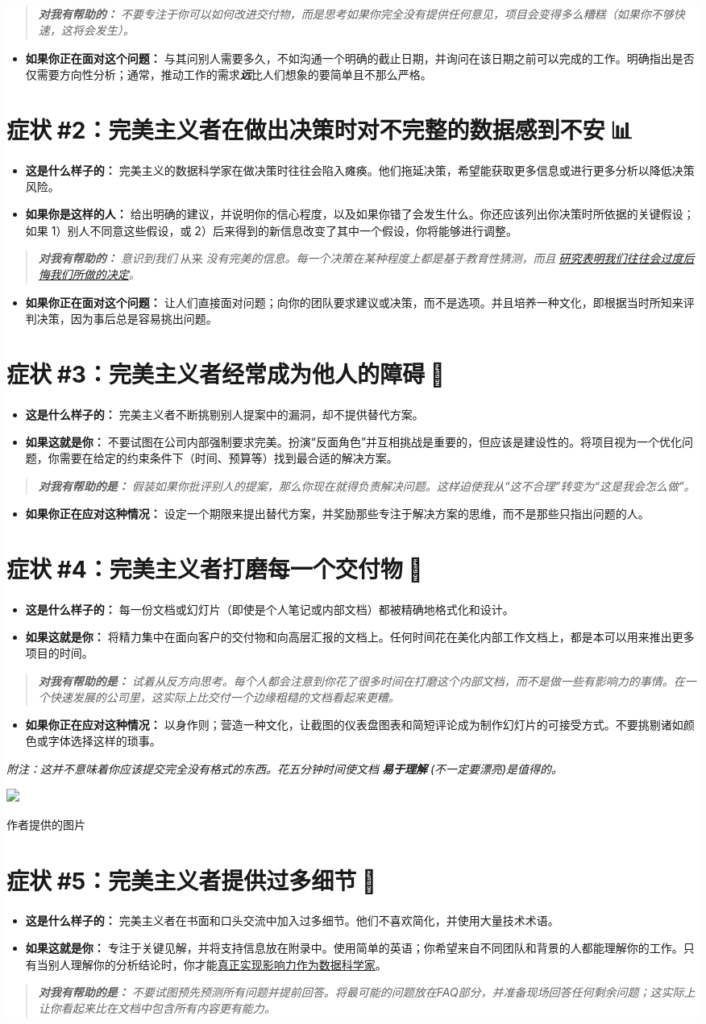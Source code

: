 > ***对我有帮助的：*** *不要专注于你可以如何改进交付物，而是思考如果你完全没有提供任何意见，项目会变得多么糟糕（如果你不够快速，这将会发生）。*

+   **如果你正在面对这个问题：** 与其问别人需要多久，不如沟通一个明确的截止日期，并询问在该日期之前可以完成的工作。明确指出是否仅需要方向性分析；通常，推动工作的需求***远***比人们想象的要简单且不那么严格。

# 症状 #2：完美主义者在做出决策时对不完整的数据感到不安 📊

+   **这是什么样子的：** 完美主义的数据科学家在做决策时往往会陷入瘫痪。他们拖延决策，希望能获取更多信息或进行更多分析以降低决策风险。

+   **如果你是这样的人：** 给出明确的建议，并说明你的信心程度，以及如果你错了会发生什么。你还应该列出你决策时所依据的关键假设；如果 1）别人不同意这些假设，或 2）后来得到的新信息改变了其中一个假设，你将能够进行调整。

> ***对我有帮助的：*** *意识到我们* 从来 *没有完美的信息。每一个决策在某种程度上都是基于教育性猜测，而且* [*研究表明我们往往会过度后悔我们所做的决定*](https://journals.sagepub.com/doi/10.1177/09567976211032657)*。*

+   **如果你正在面对这个问题：** 让人们直接面对问题；向你的团队要求建议或决策，而不是选项。并且培养一种文化，即根据当时所知来评判决策，因为事后总是容易挑出问题。

# 症状 #3：完美主义者经常成为他人的障碍 🚫

+   **这是什么样子的：** 完美主义者不断挑剔别人提案中的漏洞，却不提供替代方案。

+   **如果这就是你：** 不要试图在公司内部强制要求完美。扮演“反面角色”并互相挑战是重要的，但应该是建设性的。将项目视为一个优化问题，你需要在给定的约束条件下（时间、预算等）找到最合适的解决方案。

> ***对我有帮助的是：*** *假装如果你批评别人的提案，那么你现在就得负责解决问题。这样迫使我从“这不合理”转变为“这是我会怎么做”。*

+   **如果你正在应对这种情况：** 设定一个期限来提出替代方案，并奖励那些专注于解决方案的思维，而不是那些只指出问题的人。

# 症状 #4：完美主义者打磨每一个交付物 🎁

+   **这是什么样子的：** 每一份文档或幻灯片（即使是个人笔记或内部文档）都被精确地格式化和设计。

+   **如果这就是你：** 将精力集中在面向客户的交付物和向高层汇报的文档上。任何时间花在美化内部工作文档上，都是本可以用来推出更多项目的时间。

> ***对我有帮助的是：*** *试着从反方向思考。每个人都会注意到你花了很多时间在打磨这个内部文档，而不是做一些有影响力的事情。在一个快速发展的公司里，这实际上比交付一个边缘粗糙的文档看起来更糟。*

+   **如果你正在应对这种情况：** 以身作则；营造一种文化，让截图的仪表盘图表和简短评论成为制作幻灯片的可接受方式。不要挑剔诸如颜色或字体选择这样的琐事。

*附注：这并不意味着你应该提交完全没有格式的东西。花五分钟时间使文档* ***易于理解*** *(不一定要漂亮)是值得的。*

![](../Images/eecc17a45094d5871c6457c88f1de163.png)

作者提供的图片

# 症状 #5：完美主义者提供过多细节 🔬

+   **这是什么样子的：** 完美主义者在书面和口头交流中加入过多细节。他们不喜欢简化，并使用大量技术术语。

+   **如果这就是你：** 专注于关键见解，并将支持信息放在附录中。使用简单的英语；你希望来自不同团队和背景的人都能理解你的工作。只有当别人理解你的分析结论时，你才能[真正实现影响力作为数据科学家](https://medium.com/towards-data-science/how-to-maximize-your-impact-as-a-data-scientist-3881995a9cb1)。

> ***对我有帮助的是：*** *不要试图预先预测所有问题并提前回答。将最可能的问题放在FAQ部分，并准备现场回答任何剩余问题；这实际上让你看起来比在文档中包含所有内容更有能力。*
